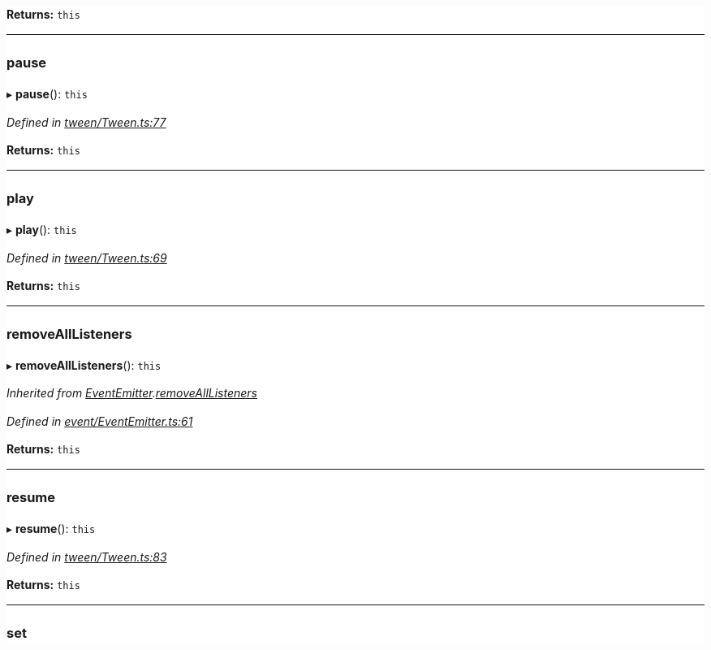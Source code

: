 **Returns:** `this`

___
<a id="pause"></a>

###  pause

▸ **pause**(): `this`

*Defined in [tween/Tween.ts:77](https://github.com/Lanfei/playable.js/blob/877c13c/src/tween/Tween.ts#L77)*

**Returns:** `this`

___
<a id="play"></a>

###  play

▸ **play**(): `this`

*Defined in [tween/Tween.ts:69](https://github.com/Lanfei/playable.js/blob/877c13c/src/tween/Tween.ts#L69)*

**Returns:** `this`

___
<a id="removealllisteners"></a>

###  removeAllListeners

▸ **removeAllListeners**(): `this`

*Inherited from [EventEmitter](eventemitter.md).[removeAllListeners](eventemitter.md#removealllisteners)*

*Defined in [event/EventEmitter.ts:61](https://github.com/Lanfei/playable.js/blob/877c13c/src/event/EventEmitter.ts#L61)*

**Returns:** `this`

___
<a id="resume"></a>

###  resume

▸ **resume**(): `this`

*Defined in [tween/Tween.ts:83](https://github.com/Lanfei/playable.js/blob/877c13c/src/tween/Tween.ts#L83)*

**Returns:** `this`

___
<a id="set"></a>

###  set
